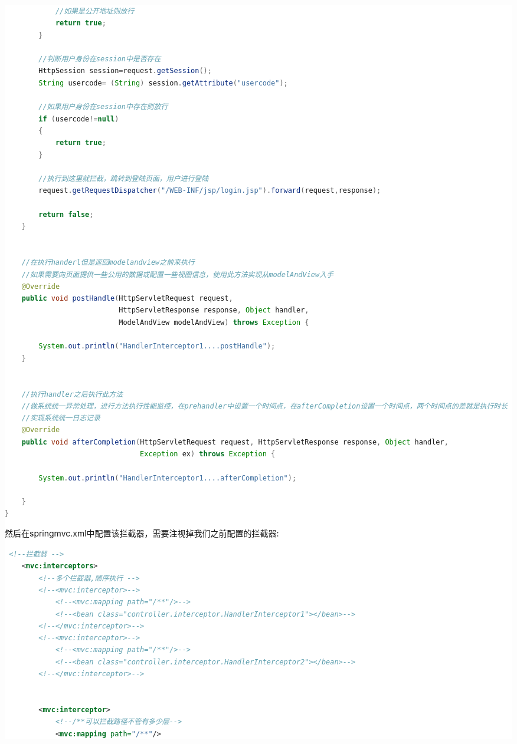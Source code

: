 ```java
            //如果是公开地址则放行
            return true;
        }

        //判断用户身份在session中是否存在
        HttpSession session=request.getSession();
        String usercode= (String) session.getAttribute("usercode");

        //如果用户身份在session中存在则放行
        if (usercode!=null)
        {
            return true;
        }

        //执行到这里就拦截，跳转到登陆页面，用户进行登陆
        request.getRequestDispatcher("/WEB-INF/jsp/login.jsp").forward(request,response);

        return false;
    }


    //在执行handerl但是返回modelandview之前来执行
    //如果需要向页面提供一些公用的数据或配置一些视图信息，使用此方法实现从modelAndView入手
    @Override
    public void postHandle(HttpServletRequest request,
                           HttpServletResponse response, Object handler,
                           ModelAndView modelAndView) throws Exception {

        System.out.println("HandlerInterceptor1....postHandle");
    }


    //执行handler之后执行此方法
    //做系统统一异常处理，进行方法执行性能监控，在prehandler中设置一个时间点，在afterCompletion设置一个时间点，两个时间点的差就是执行时长
    //实现系统统一日志记录
    @Override
    public void afterCompletion(HttpServletRequest request, HttpServletResponse response, Object handler,
                                Exception ex) throws Exception {

        System.out.println("HandlerInterceptor1....afterCompletion");

    }
}
```

然后在springmvc.xml中配置该拦截器，需要注视掉我们之前配置的拦截器:
```xml
 <!--拦截器 -->
    <mvc:interceptors>
        <!--多个拦截器,顺序执行 -->
        <!--<mvc:interceptor>-->
            <!--<mvc:mapping path="/**"/>-->
            <!--<bean class="controller.interceptor.HandlerInterceptor1"></bean>-->
        <!--</mvc:interceptor>-->
        <!--<mvc:interceptor>-->
            <!--<mvc:mapping path="/**"/>-->
            <!--<bean class="controller.interceptor.HandlerInterceptor2"></bean>-->
        <!--</mvc:interceptor>-->


        <mvc:interceptor>
            <!--/**可以拦截路径不管有多少层-->
            <mvc:mapping path="/**"/>
```
